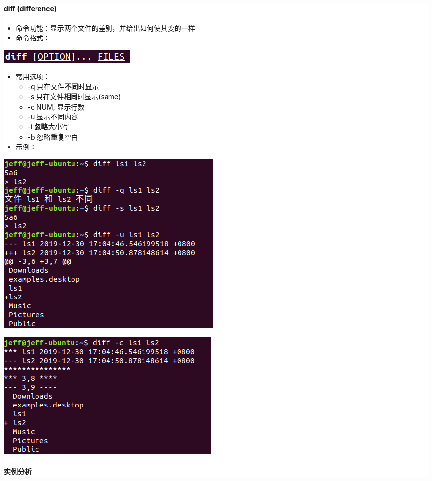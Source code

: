 #### diff (difference)

- 命令功能：显示两个文件的差别，并给出如何使其变的一样
- 命令格式：

![image-20191230171544881](README.assets/image-20191230171544881.png)

- 常用选项：
  - -q    只在文件**不同**时显示
  - -s    只在文件**相同**时显示(same)
  - -c    NUM, 显示行数
  - -u    显示不同内容
  - -i      **忽略**大小写
  - -b     忽略**重复**空白
- 示例：

![image-20191230172051299](README.assets/image-20191230172051299.png)

![image-20191230172108324](README.assets/image-20191230172108324.png)

#### 实例分析

